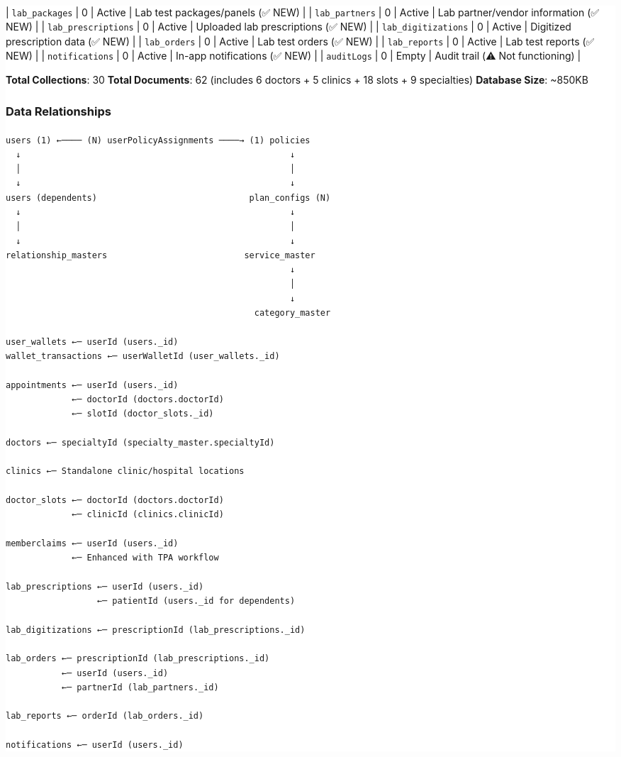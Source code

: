 | `lab_packages` | 0 | Active | Lab test packages/panels (✅ NEW) |
| `lab_partners` | 0 | Active | Lab partner/vendor information (✅ NEW) |
| `lab_prescriptions` | 0 | Active | Uploaded lab prescriptions (✅ NEW) |
| `lab_digitizations` | 0 | Active | Digitized prescription data (✅ NEW) |
| `lab_orders` | 0 | Active | Lab test orders (✅ NEW) |
| `lab_reports` | 0 | Active | Lab test reports (✅ NEW) |
| `notifications` | 0 | Active | In-app notifications (✅ NEW) |
| `auditLogs` | 0 | Empty | Audit trail (⚠️ Not functioning) |

**Total Collections**: 30
**Total Documents**: 62 (includes 6 doctors + 5 clinics + 18 slots + 9 specialties)
**Database Size**: ~850KB

### Data Relationships

```
users (1) ←──── (N) userPolicyAssignments ────→ (1) policies
  ↓                                                     ↓
  │                                                     │
  ↓                                                     ↓
users (dependents)                              plan_configs (N)
  ↓                                                     ↓
  │                                                     │
  ↓                                                     ↓
relationship_masters                           service_master
                                                        ↓
                                                        │
                                                        ↓
                                                 category_master

user_wallets ←─ userId (users._id)
wallet_transactions ←─ userWalletId (user_wallets._id)

appointments ←─ userId (users._id)
             ←─ doctorId (doctors.doctorId)
             ←─ slotId (doctor_slots._id)

doctors ←─ specialtyId (specialty_master.specialtyId)

clinics ←─ Standalone clinic/hospital locations

doctor_slots ←─ doctorId (doctors.doctorId)
             ←─ clinicId (clinics.clinicId)

memberclaims ←─ userId (users._id)
             ←─ Enhanced with TPA workflow

lab_prescriptions ←─ userId (users._id)
                  ←─ patientId (users._id for dependents)

lab_digitizations ←─ prescriptionId (lab_prescriptions._id)

lab_orders ←─ prescriptionId (lab_prescriptions._id)
           ←─ userId (users._id)
           ←─ partnerId (lab_partners._id)

lab_reports ←─ orderId (lab_orders._id)

notifications ←─ userId (users._id)
```